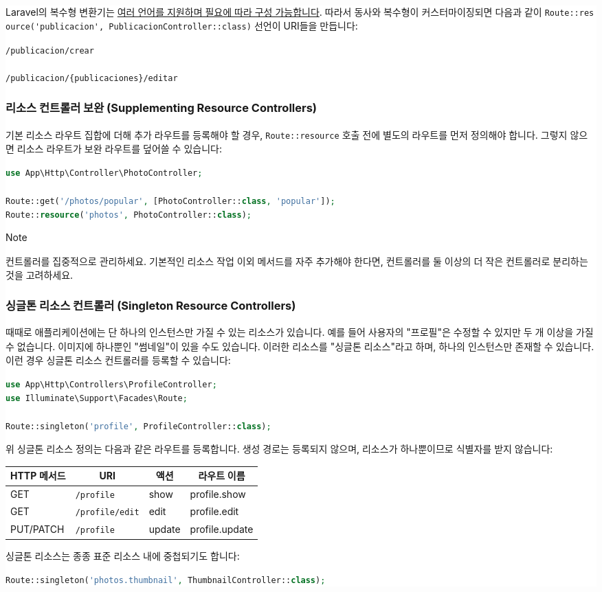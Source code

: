 Laravel의 복수형 변환기는 [여러 언어를 지원하며 필요에 따라 구성 가능합니다](/docs/master/localization#pluralization-language). 따라서 동사와 복수형이 커스터마이징되면 다음과 같이 `Route::resource('publicacion', PublicacionController::class)` 선언이 URI들을 만듭니다:

```text
/publicacion/crear

/publicacion/{publicaciones}/editar
```

<a name="restful-supplementing-resource-controllers"></a>
### 리소스 컨트롤러 보완 (Supplementing Resource Controllers)

기본 리소스 라우트 집합에 더해 추가 라우트를 등록해야 할 경우, `Route::resource` 호출 전에 별도의 라우트를 먼저 정의해야 합니다. 그렇지 않으면 리소스 라우트가 보완 라우트를 덮어쓸 수 있습니다:

```php
use App\Http\Controller\PhotoController;

Route::get('/photos/popular', [PhotoController::class, 'popular']);
Route::resource('photos', PhotoController::class);
```

> [!NOTE]
> 컨트롤러를 집중적으로 관리하세요. 기본적인 리소스 작업 이외 메서드를 자주 추가해야 한다면, 컨트롤러를 둘 이상의 더 작은 컨트롤러로 분리하는 것을 고려하세요.

<a name="singleton-resource-controllers"></a>
### 싱글톤 리소스 컨트롤러 (Singleton Resource Controllers)

때때로 애플리케이션에는 단 하나의 인스턴스만 가질 수 있는 리소스가 있습니다. 예를 들어 사용자의 "프로필"은 수정할 수 있지만 두 개 이상을 가질 수 없습니다. 이미지에 하나뿐인 "썸네일"이 있을 수도 있습니다. 이러한 리소스를 "싱글톤 리소스"라고 하며, 하나의 인스턴스만 존재할 수 있습니다. 이런 경우 싱글톤 리소스 컨트롤러를 등록할 수 있습니다:

```php
use App\Http\Controllers\ProfileController;
use Illuminate\Support\Facades\Route;

Route::singleton('profile', ProfileController::class);
```

위 싱글톤 리소스 정의는 다음과 같은 라우트를 등록합니다. 생성 경로는 등록되지 않으며, 리소스가 하나뿐이므로 식별자를 받지 않습니다:

<div class="overflow-auto">

| HTTP 메서드 | URI             | 액션   | 라우트 이름     |
| --------- | --------------- | ------ | -------------- |
| GET       | `/profile`      | show   | profile.show   |
| GET       | `/profile/edit` | edit   | profile.edit   |
| PUT/PATCH | `/profile`      | update | profile.update |

</div>

싱글톤 리소스는 종종 표준 리소스 내에 중첩되기도 합니다:

```php
Route::singleton('photos.thumbnail', ThumbnailController::class);
```
